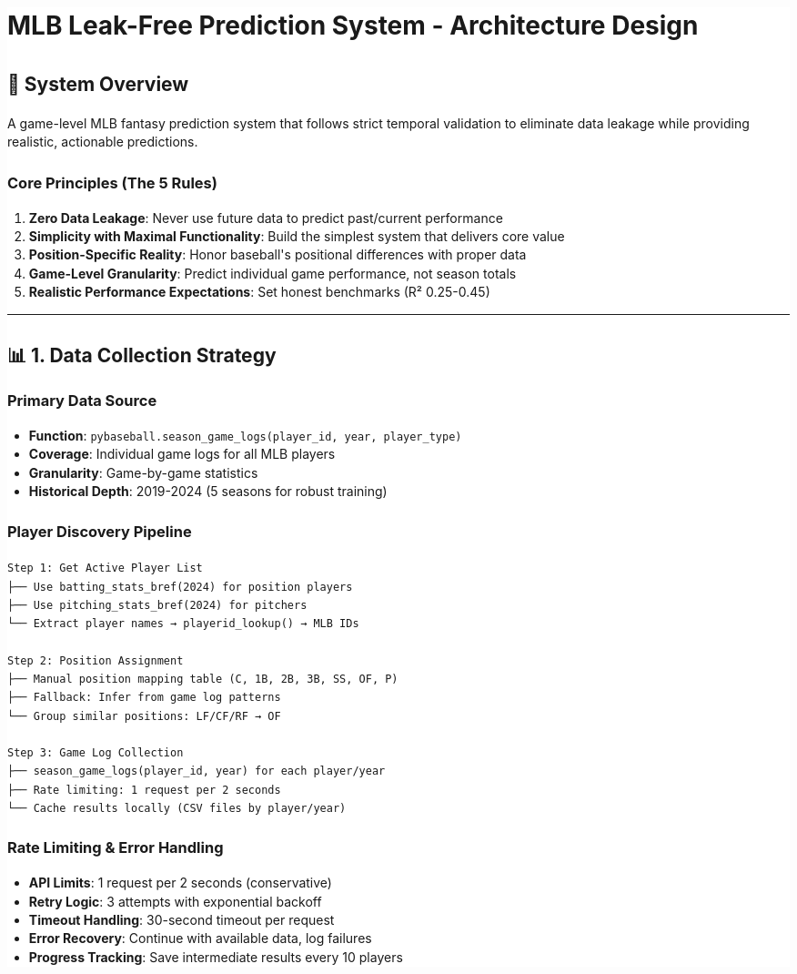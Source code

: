 # MLB Leak-Free Prediction System - Architecture Design

## 🎯 **System Overview**

A game-level MLB fantasy prediction system that follows strict temporal validation to eliminate data leakage while providing realistic, actionable predictions.

### **Core Principles (The 5 Rules)**
1. **Zero Data Leakage**: Never use future data to predict past/current performance
2. **Simplicity with Maximal Functionality**: Build the simplest system that delivers core value
3. **Position-Specific Reality**: Honor baseball's positional differences with proper data
4. **Game-Level Granularity**: Predict individual game performance, not season totals
5. **Realistic Performance Expectations**: Set honest benchmarks (R² 0.25-0.45)

---

## 📊 **1. Data Collection Strategy**

### **Primary Data Source**
- **Function**: `pybaseball.season_game_logs(player_id, year, player_type)`
- **Coverage**: Individual game logs for all MLB players
- **Granularity**: Game-by-game statistics
- **Historical Depth**: 2019-2024 (5 seasons for robust training)

### **Player Discovery Pipeline**
```
Step 1: Get Active Player List
├── Use batting_stats_bref(2024) for position players
├── Use pitching_stats_bref(2024) for pitchers  
└── Extract player names → playerid_lookup() → MLB IDs

Step 2: Position Assignment
├── Manual position mapping table (C, 1B, 2B, 3B, SS, OF, P)
├── Fallback: Infer from game log patterns
└── Group similar positions: LF/CF/RF → OF

Step 3: Game Log Collection
├── season_game_logs(player_id, year) for each player/year
├── Rate limiting: 1 request per 2 seconds
└── Cache results locally (CSV files by player/year)
```

### **Rate Limiting & Error Handling**
- **API Limits**: 1 request per 2 seconds (conservative)
- **Retry Logic**: 3 attempts with exponential backoff
- **Timeout Handling**: 30-second timeout per request
- **Error Recovery**: Continue with available data, log failures
- **Progress Tracking**: Save intermediate results every 10 players
